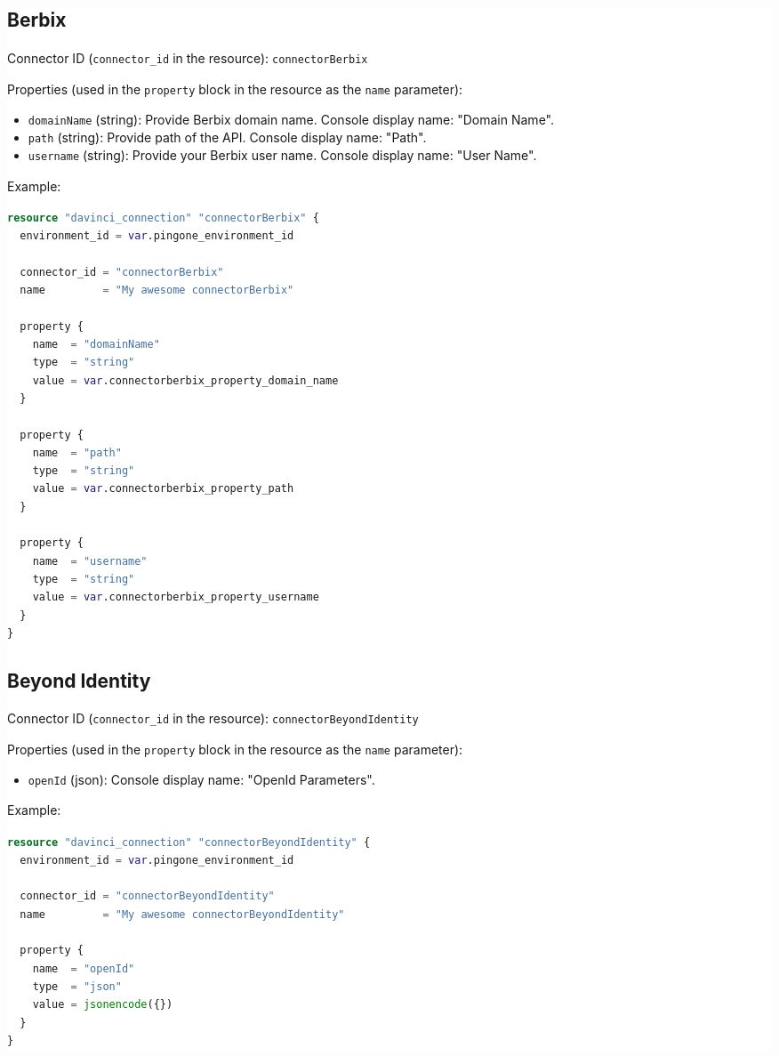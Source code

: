 
## Berbix

Connector ID (`connector_id` in the resource): `connectorBerbix`

Properties (used in the `property` block in the resource as the `name` parameter):

* `domainName` (string): Provide Berbix domain name. Console display name: "Domain Name".
* `path` (string): Provide path of the API. Console display name: "Path".
* `username` (string): Provide your Berbix user name. Console display name: "User Name".


Example:
```terraform
resource "davinci_connection" "connectorBerbix" {
  environment_id = var.pingone_environment_id

  connector_id = "connectorBerbix"
  name         = "My awesome connectorBerbix"

  property {
    name  = "domainName"
    type  = "string"
    value = var.connectorberbix_property_domain_name
  }

  property {
    name  = "path"
    type  = "string"
    value = var.connectorberbix_property_path
  }

  property {
    name  = "username"
    type  = "string"
    value = var.connectorberbix_property_username
  }
}
```


## Beyond Identity

Connector ID (`connector_id` in the resource): `connectorBeyondIdentity`

Properties (used in the `property` block in the resource as the `name` parameter):

* `openId` (json):  Console display name: "OpenId Parameters".


Example:
```terraform
resource "davinci_connection" "connectorBeyondIdentity" {
  environment_id = var.pingone_environment_id

  connector_id = "connectorBeyondIdentity"
  name         = "My awesome connectorBeyondIdentity"

  property {
    name  = "openId"
    type  = "json"
    value = jsonencode({})
  }
}
```
